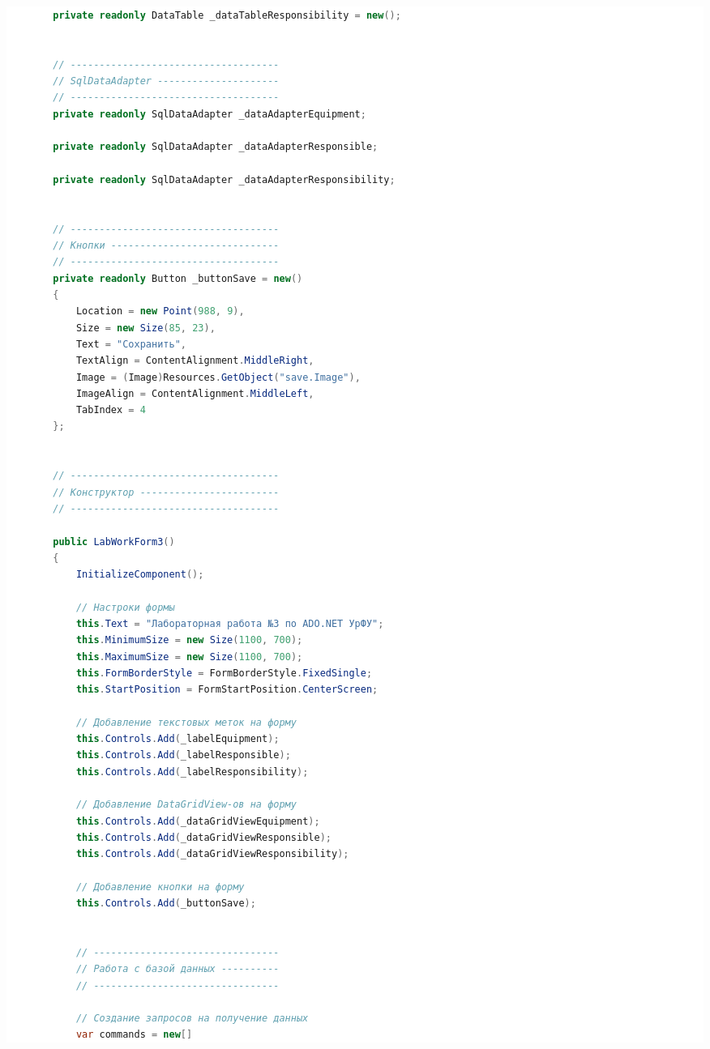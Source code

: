 ```csharp
        private readonly DataTable _dataTableResponsibility = new();


        // ------------------------------------
        // SqlDataAdapter ---------------------
        // ------------------------------------
        private readonly SqlDataAdapter _dataAdapterEquipment;

        private readonly SqlDataAdapter _dataAdapterResponsible;

        private readonly SqlDataAdapter _dataAdapterResponsibility;


        // ------------------------------------
        // Кнопки -----------------------------
        // ------------------------------------
        private readonly Button _buttonSave = new()
        {
            Location = new Point(988, 9),
            Size = new Size(85, 23),
            Text = "Сохранить",
            TextAlign = ContentAlignment.MiddleRight,
            Image = (Image)Resources.GetObject("save.Image"),
            ImageAlign = ContentAlignment.MiddleLeft,
            TabIndex = 4
        };


        // ------------------------------------
        // Конструктор ------------------------
        // ------------------------------------

        public LabWorkForm3()
        {
            InitializeComponent();

            // Настроки формы
            this.Text = "Лабораторная работа №3 по ADO.NET УрФУ";
            this.MinimumSize = new Size(1100, 700);
            this.MaximumSize = new Size(1100, 700);
            this.FormBorderStyle = FormBorderStyle.FixedSingle;
            this.StartPosition = FormStartPosition.CenterScreen;

            // Добавление текстовых меток на форму
            this.Controls.Add(_labelEquipment);
            this.Controls.Add(_labelResponsible);
            this.Controls.Add(_labelResponsibility);

            // Добавление DataGridView-ов на форму
            this.Controls.Add(_dataGridViewEquipment);
            this.Controls.Add(_dataGridViewResponsible);
            this.Controls.Add(_dataGridViewResponsibility);

            // Добавление кнопки на форму
            this.Controls.Add(_buttonSave);


            // --------------------------------
            // Работа с базой данных ----------
            // --------------------------------

            // Создание запросов на получение данных
            var commands = new[]
```